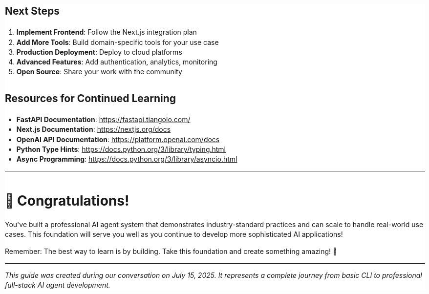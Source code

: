 ## **Next Steps**

1. **Implement Frontend**: Follow the Next.js integration plan
2. **Add More Tools**: Build domain-specific tools for your use case
3. **Production Deployment**: Deploy to cloud platforms
4. **Advanced Features**: Add authentication, analytics, monitoring
5. **Open Source**: Share your work with the community

## **Resources for Continued Learning**

- **FastAPI Documentation**: https://fastapi.tiangolo.com/
- **Next.js Documentation**: https://nextjs.org/docs
- **OpenAI API Documentation**: https://platform.openai.com/docs
- **Python Type Hints**: https://docs.python.org/3/library/typing.html
- **Async Programming**: https://docs.python.org/3/library/asyncio.html

---

# 🎉 **Congratulations!**

You've built a professional AI agent system that demonstrates industry-standard practices and can scale to handle real-world use cases. This foundation will serve you well as you continue to develop more sophisticated AI applications!

Remember: The best way to learn is by building. Take this foundation and create something amazing! 🚀

---

_This guide was created during our conversation on July 15, 2025. It represents a complete journey from basic CLI to professional full-stack AI agent development._
